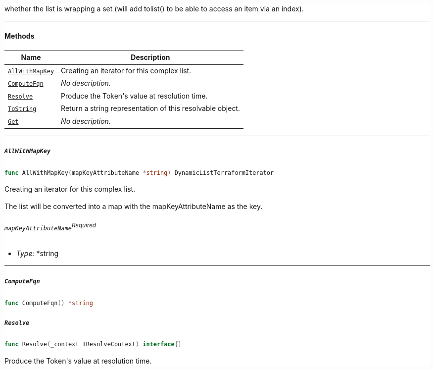 whether the list is wrapping a set (will add tolist() to be able to access an item via an index).

---

#### Methods <a name="Methods" id="Methods"></a>

| **Name** | **Description** |
| --- | --- |
| <code><a href="#@cdktf/provider-snowflake.networkPolicy.NetworkPolicyDescribeOutputList.allWithMapKey">AllWithMapKey</a></code> | Creating an iterator for this complex list. |
| <code><a href="#@cdktf/provider-snowflake.networkPolicy.NetworkPolicyDescribeOutputList.computeFqn">ComputeFqn</a></code> | *No description.* |
| <code><a href="#@cdktf/provider-snowflake.networkPolicy.NetworkPolicyDescribeOutputList.resolve">Resolve</a></code> | Produce the Token's value at resolution time. |
| <code><a href="#@cdktf/provider-snowflake.networkPolicy.NetworkPolicyDescribeOutputList.toString">ToString</a></code> | Return a string representation of this resolvable object. |
| <code><a href="#@cdktf/provider-snowflake.networkPolicy.NetworkPolicyDescribeOutputList.get">Get</a></code> | *No description.* |

---

##### `AllWithMapKey` <a name="AllWithMapKey" id="@cdktf/provider-snowflake.networkPolicy.NetworkPolicyDescribeOutputList.allWithMapKey"></a>

```go
func AllWithMapKey(mapKeyAttributeName *string) DynamicListTerraformIterator
```

Creating an iterator for this complex list.

The list will be converted into a map with the mapKeyAttributeName as the key.

###### `mapKeyAttributeName`<sup>Required</sup> <a name="mapKeyAttributeName" id="@cdktf/provider-snowflake.networkPolicy.NetworkPolicyDescribeOutputList.allWithMapKey.parameter.mapKeyAttributeName"></a>

- *Type:* *string

---

##### `ComputeFqn` <a name="ComputeFqn" id="@cdktf/provider-snowflake.networkPolicy.NetworkPolicyDescribeOutputList.computeFqn"></a>

```go
func ComputeFqn() *string
```

##### `Resolve` <a name="Resolve" id="@cdktf/provider-snowflake.networkPolicy.NetworkPolicyDescribeOutputList.resolve"></a>

```go
func Resolve(_context IResolveContext) interface{}
```

Produce the Token's value at resolution time.
